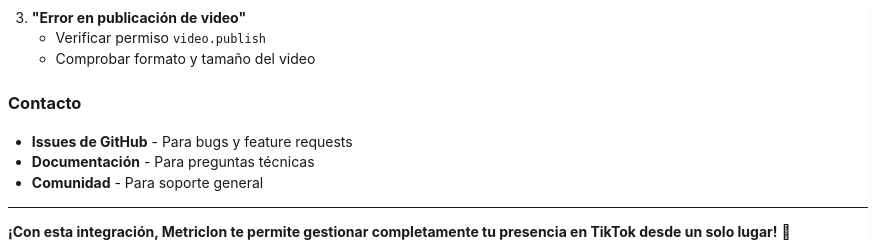 3. **"Error en publicación de video"**
   - Verificar permiso `video.publish`
   - Comprobar formato y tamaño del video

### **Contacto**
- **Issues de GitHub** - Para bugs y feature requests
- **Documentación** - Para preguntas técnicas
- **Comunidad** - Para soporte general

---

**¡Con esta integración, Metriclon te permite gestionar completamente tu presencia en TikTok desde un solo lugar!** 🎉
